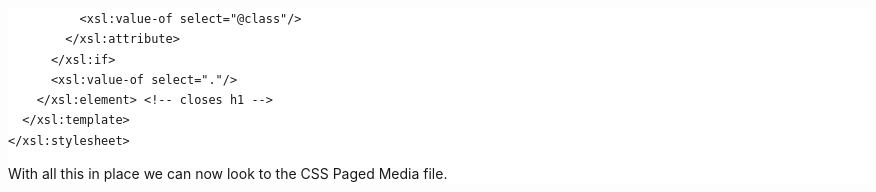 ```markup
          <xsl:value-of select="@class"/>
        </xsl:attribute>
      </xsl:if>
      <xsl:value-of select="."/>
    </xsl:element> <!-- closes h1 -->
  </xsl:template>
</xsl:stylesheet>
```

With all this in place we can now look to the CSS Paged Media file.

